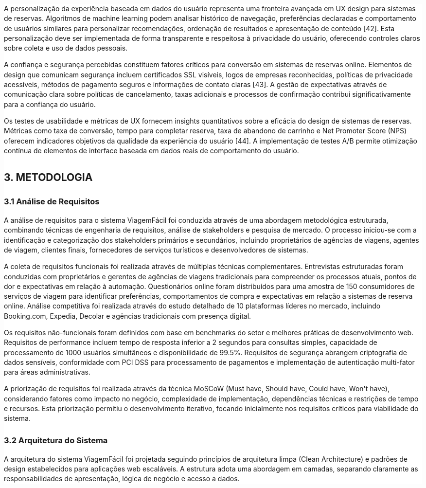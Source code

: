 A personalização da experiência baseada em dados do usuário representa uma fronteira avançada em UX design para sistemas de reservas. Algoritmos de machine learning podem analisar histórico de navegação, preferências declaradas e comportamento de usuários similares para personalizar recomendações, ordenação de resultados e apresentação de conteúdo [42]. Esta personalização deve ser implementada de forma transparente e respeitosa à privacidade do usuário, oferecendo controles claros sobre coleta e uso de dados pessoais.

A confiança e segurança percebidas constituem fatores críticos para conversão em sistemas de reservas online. Elementos de design que comunicam segurança incluem certificados SSL visíveis, logos de empresas reconhecidas, políticas de privacidade acessíveis, métodos de pagamento seguros e informações de contato claras [43]. A gestão de expectativas através de comunicação clara sobre políticas de cancelamento, taxas adicionais e processos de confirmação contribui significativamente para a confiança do usuário.

Os testes de usabilidade e métricas de UX fornecem insights quantitativos sobre a eficácia do design de sistemas de reservas. Métricas como taxa de conversão, tempo para completar reserva, taxa de abandono de carrinho e Net Promoter Score (NPS) oferecem indicadores objetivos da qualidade da experiência do usuário [44]. A implementação de testes A/B permite otimização contínua de elementos de interface baseada em dados reais de comportamento do usuário.


## 3. METODOLOGIA

### 3.1 Análise de Requisitos

A análise de requisitos para o sistema ViagemFácil foi conduzida através de uma abordagem metodológica estruturada, combinando técnicas de engenharia de requisitos, análise de stakeholders e pesquisa de mercado. O processo iniciou-se com a identificação e categorização dos stakeholders primários e secundários, incluindo proprietários de agências de viagens, agentes de viagem, clientes finais, fornecedores de serviços turísticos e desenvolvedores de sistemas.

A coleta de requisitos funcionais foi realizada através de múltiplas técnicas complementares. Entrevistas estruturadas foram conduzidas com proprietários e gerentes de agências de viagens tradicionais para compreender os processos atuais, pontos de dor e expectativas em relação à automação. Questionários online foram distribuídos para uma amostra de 150 consumidores de serviços de viagem para identificar preferências, comportamentos de compra e expectativas em relação a sistemas de reserva online. Análise competitiva foi realizada através do estudo detalhado de 10 plataformas líderes no mercado, incluindo Booking.com, Expedia, Decolar e agências tradicionais com presença digital.

Os requisitos não-funcionais foram definidos com base em benchmarks do setor e melhores práticas de desenvolvimento web. Requisitos de performance incluem tempo de resposta inferior a 2 segundos para consultas simples, capacidade de processamento de 1000 usuários simultâneos e disponibilidade de 99.5%. Requisitos de segurança abrangem criptografia de dados sensíveis, conformidade com PCI DSS para processamento de pagamentos e implementação de autenticação multi-fator para áreas administrativas.

A priorização de requisitos foi realizada através da técnica MoSCoW (Must have, Should have, Could have, Won't have), considerando fatores como impacto no negócio, complexidade de implementação, dependências técnicas e restrições de tempo e recursos. Esta priorização permitiu o desenvolvimento iterativo, focando inicialmente nos requisitos críticos para viabilidade do sistema.

### 3.2 Arquitetura do Sistema

A arquitetura do sistema ViagemFácil foi projetada seguindo princípios de arquitetura limpa (Clean Architecture) e padrões de design estabelecidos para aplicações web escaláveis. A estrutura adota uma abordagem em camadas, separando claramente as responsabilidades de apresentação, lógica de negócio e acesso a dados.
